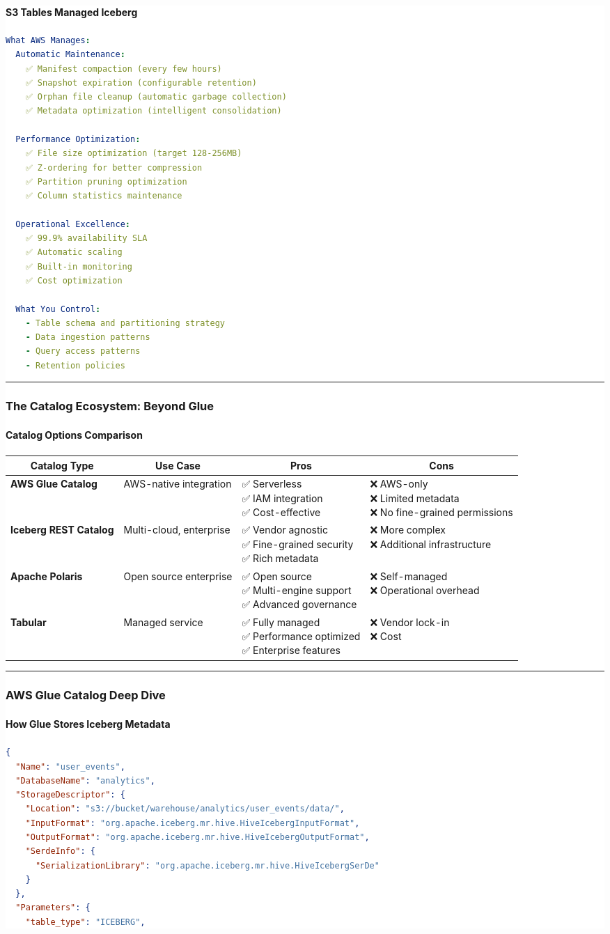 #### S3 Tables Managed Iceberg

```yaml
What AWS Manages:
  Automatic Maintenance:
    ✅ Manifest compaction (every few hours)
    ✅ Snapshot expiration (configurable retention)
    ✅ Orphan file cleanup (automatic garbage collection)
    ✅ Metadata optimization (intelligent consolidation)

  Performance Optimization:
    ✅ File size optimization (target 128-256MB)
    ✅ Z-ordering for better compression
    ✅ Partition pruning optimization
    ✅ Column statistics maintenance

  Operational Excellence:
    ✅ 99.9% availability SLA
    ✅ Automatic scaling
    ✅ Built-in monitoring
    ✅ Cost optimization

  What You Control:
    - Table schema and partitioning strategy
    - Data ingestion patterns
    - Query access patterns
    - Retention policies
```

---

### The Catalog Ecosystem: Beyond Glue

#### Catalog Options Comparison

| Catalog Type | Use Case | Pros | Cons |
|--------------|----------|------|------|
| **AWS Glue Catalog** | AWS-native integration | ✅ Serverless<br>✅ IAM integration<br>✅ Cost-effective | ❌ AWS-only<br>❌ Limited metadata<br>❌ No fine-grained permissions |
| **Iceberg REST Catalog** | Multi-cloud, enterprise | ✅ Vendor agnostic<br>✅ Fine-grained security<br>✅ Rich metadata | ❌ More complex<br>❌ Additional infrastructure |
| **Apache Polaris** | Open source enterprise | ✅ Open source<br>✅ Multi-engine support<br>✅ Advanced governance | ❌ Self-managed<br>❌ Operational overhead |
| **Tabular** | Managed service | ✅ Fully managed<br>✅ Performance optimized<br>✅ Enterprise features | ❌ Vendor lock-in<br>❌ Cost |

---

### AWS Glue Catalog Deep Dive

#### How Glue Stores Iceberg Metadata

```json
{
  "Name": "user_events",
  "DatabaseName": "analytics",
  "StorageDescriptor": {
    "Location": "s3://bucket/warehouse/analytics/user_events/data/",
    "InputFormat": "org.apache.iceberg.mr.hive.HiveIcebergInputFormat",
    "OutputFormat": "org.apache.iceberg.mr.hive.HiveIcebergOutputFormat",
    "SerdeInfo": {
      "SerializationLibrary": "org.apache.iceberg.mr.hive.HiveIcebergSerDe"
    }
  },
  "Parameters": {
    "table_type": "ICEBERG",
```